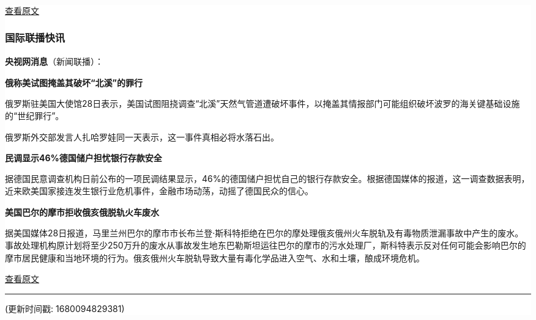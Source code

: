 [查看原文](https://tv.cctv.com/2023/03/29/VIDEj4CL89cmL257GdJBbNHs230329.shtml)

### 国际联播快讯

<p><strong>央视网消息</strong>（新闻联播）：</p><p><strong>俄称美试图掩盖其破坏“北溪”的罪行</strong></p><p>俄罗斯驻美国大使馆28日表示，美国试图阻挠调查“北溪”天然气管道遭破坏事件，以掩盖其情报部门可能组织破坏波罗的海关键基础设施的“世纪罪行”。</p><p>俄罗斯外交部发言人扎哈罗娃同一天表示，这一事件真相必将水落石出。 <br></p><p><strong>民调显示46%德国储户担忧银行存款安全</strong></p><p>据德国民意调查机构日前公布的一项民调结果显示，46%的德国储户担忧自己的银行存款安全。根据德国媒体的报道，这一调查数据表明，近来欧美国家接连发生银行业危机事件，金融市场动荡，动摇了德国民众的信心。</p><p><strong>美国巴尔的摩市拒收俄亥俄脱轨火车废水</strong></p><p>据美国媒体28日报道，马里兰州巴尔的摩市市长布兰登·斯科特拒绝在巴尔的摩处理俄亥俄州火车脱轨及有毒物质泄漏事故中产生的废水。事故处理机构原计划将至少250万升的废水从事故发生地东巴勒斯坦运往巴尔的摩市的污水处理厂，斯科特表示反对任何可能会影响巴尔的摩市居民健康和当地环境的行为。俄亥俄州火车脱轨导致大量有毒化学品进入空气、水和土壤，酿成环境危机。</p>

[查看原文](https://tv.cctv.com/2023/03/29/VIDEoVrp6SuSNJAOH0I1dhVK230329.shtml)



---

(更新时间戳: 1680094829381)

